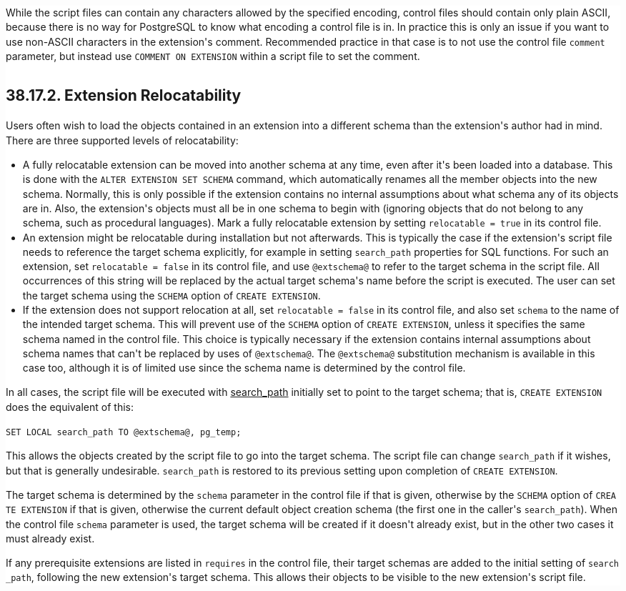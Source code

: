 While the script files can contain any characters allowed by the specified encoding, control files should contain only plain ASCII, because there is no way for PostgreSQL to know what encoding a control file is in. In practice this is only an issue if you want to use non-ASCII characters in the extension's comment. Recommended practice in that case is to not use the control file `comment` parameter, but instead use `COMMENT ON EXTENSION` within a script file to set the comment.

## 38.17.2. Extension Relocatability

Users often wish to load the objects contained in an extension into a different schema than the extension's author had in mind. There are three supported levels of relocatability:

* A fully relocatable extension can be moved into another schema at any time, even after it's been loaded into a database. This is done with the `ALTER EXTENSION SET SCHEMA` command, which automatically renames all the member objects into the new schema. Normally, this is only possible if the extension contains no internal assumptions about what schema any of its objects are in. Also, the extension's objects must all be in one schema to begin with (ignoring objects that do not belong to any schema, such as procedural languages). Mark a fully relocatable extension by setting `relocatable = true` in its control file.
* An extension might be relocatable during installation but not afterwards. This is typically the case if the extension's script file needs to reference the target schema explicitly, for example in setting `search_path` properties for SQL functions. For such an extension, set `relocatable = false` in its control file, and use `@extschema@` to refer to the target schema in the script file. All occurrences of this string will be replaced by the actual target schema's name before the script is executed. The user can set the target schema using the `SCHEMA` option of `CREATE EXTENSION`.
* If the extension does not support relocation at all, set `relocatable = false` in its control file, and also set `schema` to the name of the intended target schema. This will prevent use of the `SCHEMA` option of `CREATE EXTENSION`, unless it specifies the same schema named in the control file. This choice is typically necessary if the extension contains internal assumptions about schema names that can't be replaced by uses of `@extschema@`. The `@extschema@` substitution mechanism is available in this case too, although it is of limited use since the schema name is determined by the control file.

In all cases, the script file will be executed with [search\_path](https://www.postgresql.org/docs/current/runtime-config-client.html#GUC-SEARCH-PATH) initially set to point to the target schema; that is, `CREATE EXTENSION` does the equivalent of this:

```
SET LOCAL search_path TO @extschema@, pg_temp;
```

This allows the objects created by the script file to go into the target schema. The script file can change `search_path` if it wishes, but that is generally undesirable. `search_path` is restored to its previous setting upon completion of `CREATE EXTENSION`.

The target schema is determined by the `schema` parameter in the control file if that is given, otherwise by the `SCHEMA` option of `CREATE EXTENSION` if that is given, otherwise the current default object creation schema (the first one in the caller's `search_path`). When the control file `schema` parameter is used, the target schema will be created if it doesn't already exist, but in the other two cases it must already exist.

If any prerequisite extensions are listed in `requires` in the control file, their target schemas are added to the initial setting of `search_path`, following the new extension's target schema. This allows their objects to be visible to the new extension's script file.
